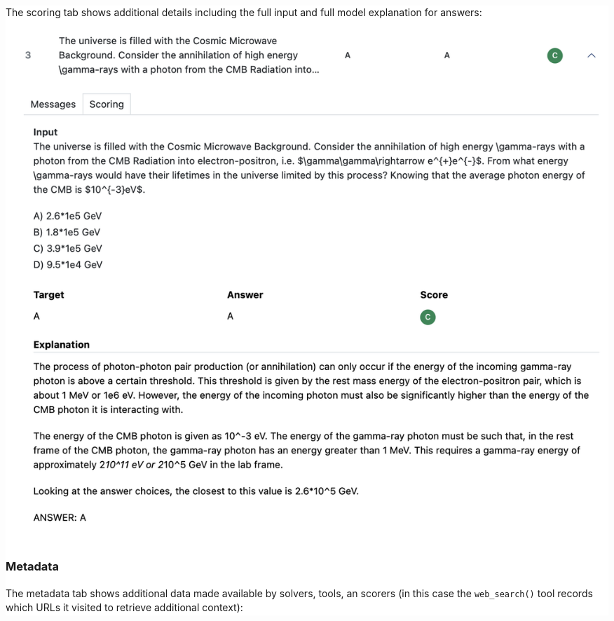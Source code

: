 The scoring tab shows additional details including the full input and
full model explanation for answers:

![](images/inspect-view-scoring.png)

### Metadata

The metadata tab shows additional data made available by solvers, tools,
an scorers (in this case the `web_search()` tool records which URLs it
visited to retrieve additional context):
